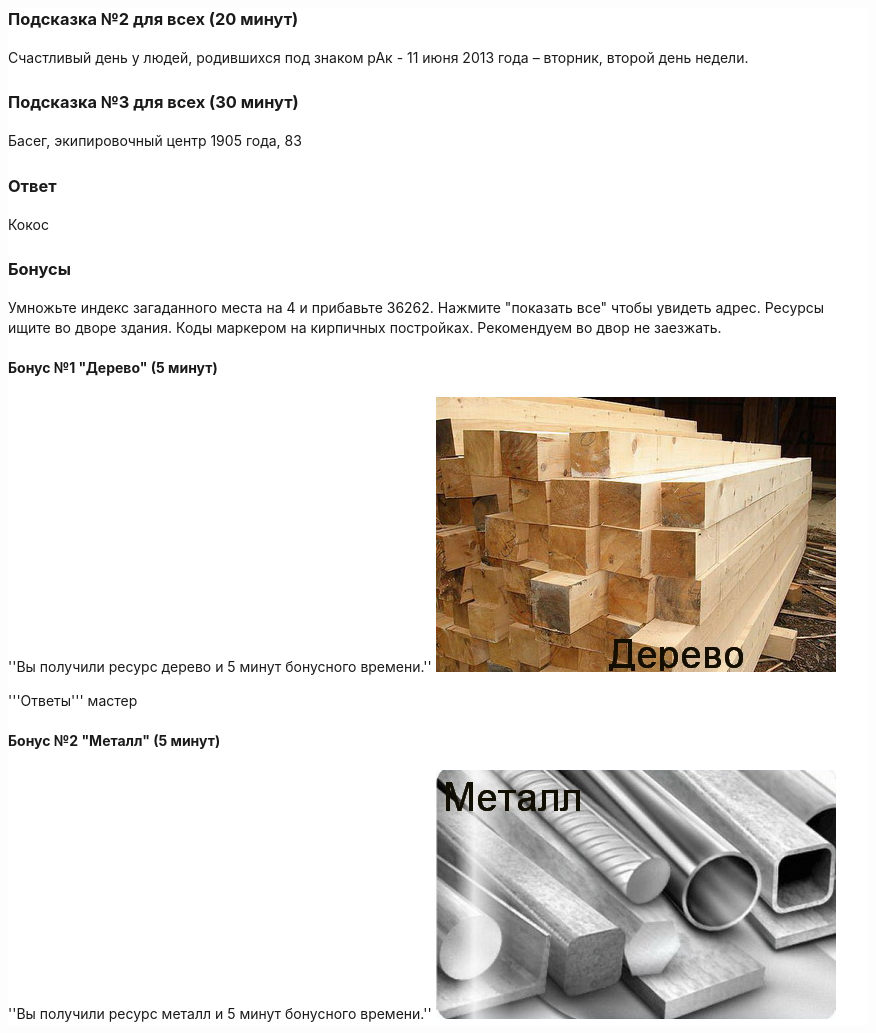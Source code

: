 ### Подсказка №2 для всех (20 минут)

Счастливый день у людей, родившихся под знаком рАк - 11 июня 2013 года – вторник, второй день недели. 

### Подсказка №3 для всех (30 минут)

Басег, экипировочный центр 
1905 года, 83 

### Ответ
Кокос

### Бонусы

Умножьте индекс загаданного места на 4 и прибавьте 36262. Нажмите "показать все" чтобы увидеть адрес.
Ресурсы ищите во дворе здания. Коды маркером на кирпичных постройках.
Рекомендуем во двор не заезжать. 

#### Бонус №1 "Дерево" (5 минут) 

''Вы получили ресурс дерево и 5 минут бонусного времени.''
![](images/trderevo1nf.jpg)

'''Ответы'''
мастер 

#### Бонус №2 "Металл" (5 минут)

''Вы получили ресурс металл и 5 минут бонусного времени.''
![](images/rqmetall1bd.jpg)
